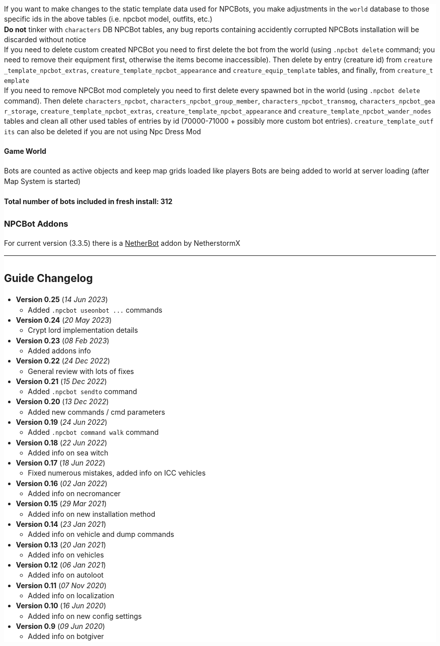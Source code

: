 If you want to make changes to the static template data used for NPCBots, you make adjustments in the `world` database to those specific ids in the above tables (i.e. npcbot model, outfits, etc.)  
**Do not** tinker with `characters` DB NPCBot tables, any bug reports containing accidently corrupted NPCBots installation will be discarded without notice  
If you need to delete custom created NPCBot you need to first delete the bot from the world (using `.npcbot delete` command; you need to remove their equipment first, otherwise the items become inaccessible). Then delete by entry (creature id) from `creature_template_npcbot_extras`, `creature_template_npcbot_appearance` and `creature_equip_template` tables, and finally, from `creature_template`  
If you need to remove NPCBot mod completely you need to first delete every spawned bot in the world (using `.npcbot delete` command). Then delete `characters_npcbot`, `characters_npcbot_group_member`, `characters_npcbot_transmog`, `characters_npcbot_gear_storage`, `creature_template_npcbot_extras`, `creature_template_npcbot_appearance` and `creature_template_npcbot_wander_nodes` tables and clean all other used tables of entries by id (70000-71000 + possibly more custom bot entries). `creature_template_outfits` can also be deleted if you are not using Npc Dress Mod

#### Game World
Bots are counted as active objects and keep map grids loaded like players
Bots are being added to world at server loading (after Map System is started)

#### Total number of bots included in fresh install: **312**

### NPCBot Addons
For current version (3.3.5) there is a [NetherBot](https://github.com/NetherstormX/NetherBot) addon by NetherstormX

---------------------------------------
## Guide Changelog

- **Version 0.25** (_14 Jun 2023_)
    - Added `.npcbot useonbot ...` commands
- **Version 0.24** (_20 May 2023_)
    - Crypt lord implementation details
- **Version 0.23** (_08 Feb 2023_)
    - Added addons info
- **Version 0.22** (_24 Dec 2022_)
    - General review with lots of fixes
- **Version 0.21** (_15 Dec 2022_)
    - Added `.npcbot sendto` command
- **Version 0.20** (_13 Dec 2022_)
    - Added new commands / cmd parameters
- **Version 0.19** (_24 Jun 2022_)
    - Added `.npcbot command walk` command
- **Version 0.18** (_22 Jun 2022_)
    - Added info on sea witch
- **Version 0.17** (_18 Jun 2022_)
    - Fixed numerous mistakes, added info on ICC vehicles
- **Version 0.16** (_02 Jan 2022_)
    - Added info on necromancer
- **Version 0.15** (_29 Mar 2021_)
    - Added info on new installation method
- **Version 0.14** (_23 Jan 2021_)
    - Added info on vehicle and dump commands
- **Version 0.13** (_20 Jan 2021_)
    - Added info on vehicles
- **Version 0.12** (_06 Jan 2021_)
    - Added info on autoloot
- **Version 0.11** (_07 Nov 2020_)
    - Added info on localization
- **Version 0.10** (_16 Jun 2020_)
    - Added info on new config settings
- **Version 0.9** (_09 Jun 2020_)
    - Added info on botgiver